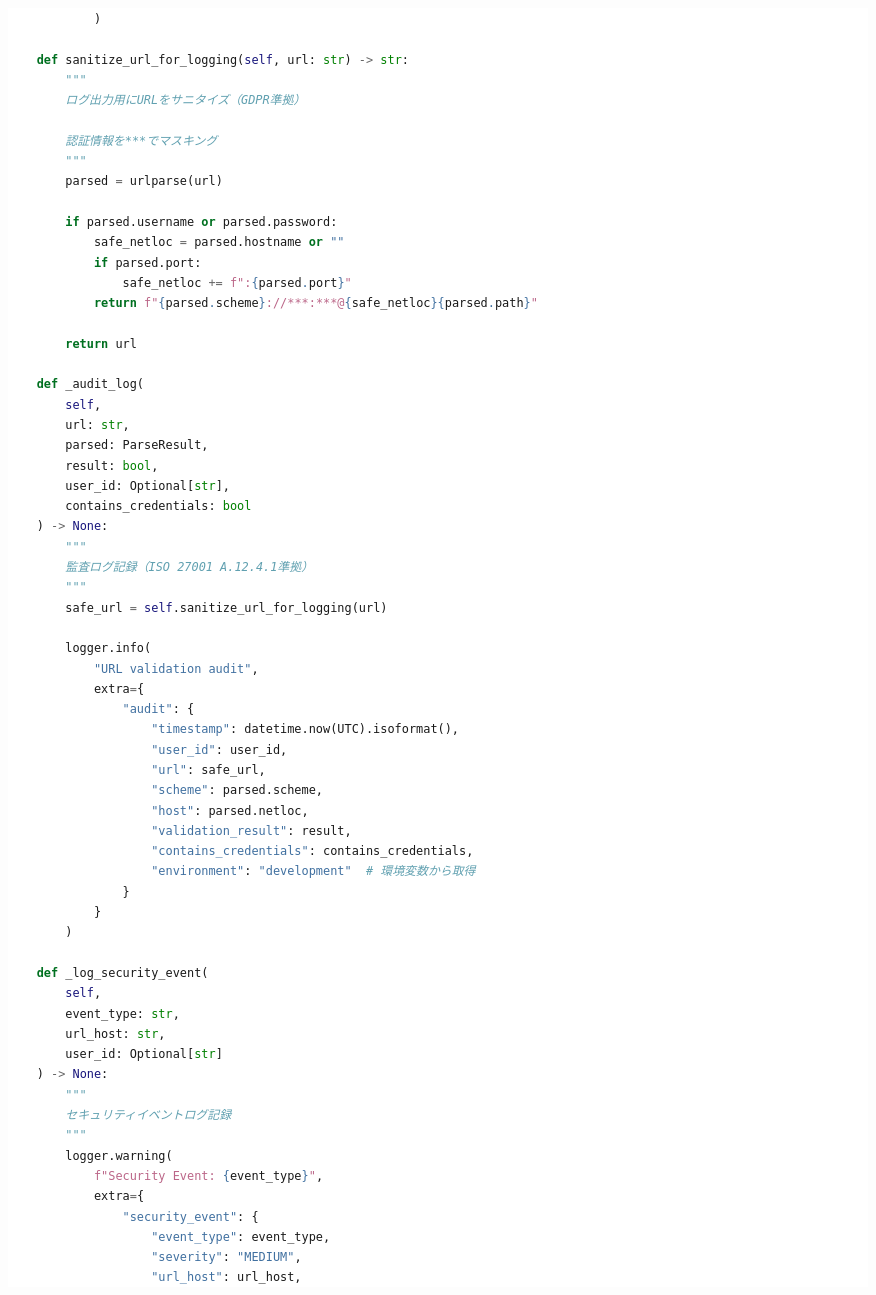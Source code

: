 ```python
            )

    def sanitize_url_for_logging(self, url: str) -> str:
        """
        ログ出力用にURLをサニタイズ（GDPR準拠）

        認証情報を***でマスキング
        """
        parsed = urlparse(url)

        if parsed.username or parsed.password:
            safe_netloc = parsed.hostname or ""
            if parsed.port:
                safe_netloc += f":{parsed.port}"
            return f"{parsed.scheme}://***:***@{safe_netloc}{parsed.path}"

        return url

    def _audit_log(
        self,
        url: str,
        parsed: ParseResult,
        result: bool,
        user_id: Optional[str],
        contains_credentials: bool
    ) -> None:
        """
        監査ログ記録（ISO 27001 A.12.4.1準拠）
        """
        safe_url = self.sanitize_url_for_logging(url)

        logger.info(
            "URL validation audit",
            extra={
                "audit": {
                    "timestamp": datetime.now(UTC).isoformat(),
                    "user_id": user_id,
                    "url": safe_url,
                    "scheme": parsed.scheme,
                    "host": parsed.netloc,
                    "validation_result": result,
                    "contains_credentials": contains_credentials,
                    "environment": "development"  # 環境変数から取得
                }
            }
        )

    def _log_security_event(
        self,
        event_type: str,
        url_host: str,
        user_id: Optional[str]
    ) -> None:
        """
        セキュリティイベントログ記録
        """
        logger.warning(
            f"Security Event: {event_type}",
            extra={
                "security_event": {
                    "event_type": event_type,
                    "severity": "MEDIUM",
                    "url_host": url_host,
```